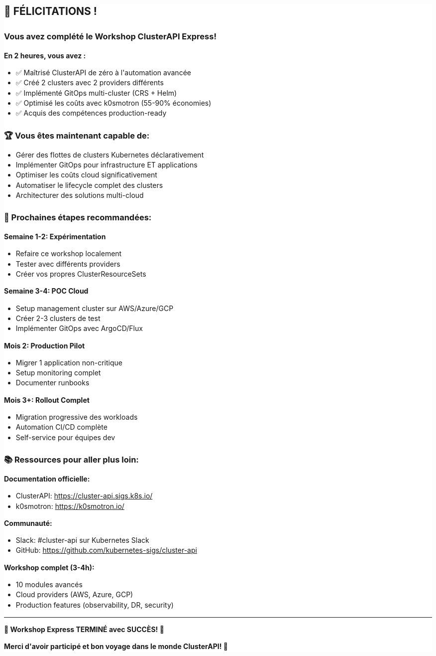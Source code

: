 
## 🎉 FÉLICITATIONS !

### Vous avez complété le Workshop ClusterAPI Express!

**En 2 heures, vous avez :**
- ✅ Maîtrisé ClusterAPI de zéro à l'automation avancée
- ✅ Créé 2 clusters avec 2 providers différents
- ✅ Implémenté GitOps multi-cluster (CRS + Helm)
- ✅ Optimisé les coûts avec k0smotron (55-90% économies)
- ✅ Acquis des compétences production-ready

### 🏆 Vous êtes maintenant capable de:
- Gérer des flottes de clusters Kubernetes déclarativement
- Implémenter GitOps pour infrastructure ET applications
- Optimiser les coûts cloud significativement
- Automatiser le lifecycle complet des clusters
- Architecturer des solutions multi-cloud

### 🚀 Prochaines étapes recommandées:

**Semaine 1-2: Expérimentation**
- Refaire ce workshop localement
- Tester avec différents providers
- Créer vos propres ClusterResourceSets

**Semaine 3-4: POC Cloud**
- Setup management cluster sur AWS/Azure/GCP
- Créer 2-3 clusters de test
- Implémenter GitOps avec ArgoCD/Flux

**Mois 2: Production Pilot**
- Migrer 1 application non-critique
- Setup monitoring complet
- Documenter runbooks

**Mois 3+: Rollout Complet**
- Migration progressive des workloads
- Automation CI/CD complète
- Self-service pour équipes dev

### 📚 Ressources pour aller plus loin:

**Documentation officielle:**
- ClusterAPI: https://cluster-api.sigs.k8s.io/
- k0smotron: https://k0smotron.io/

**Communauté:**
- Slack: #cluster-api sur Kubernetes Slack
- GitHub: https://github.com/kubernetes-sigs/cluster-api

**Workshop complet (3-4h):**
- 10 modules avancés
- Cloud providers (AWS, Azure, GCP)
- Production features (observability, DR, security)

---

**🎊 Workshop Express TERMINÉ avec SUCCÈS! 🎊**

**Merci d'avoir participé et bon voyage dans le monde ClusterAPI! 🌟**